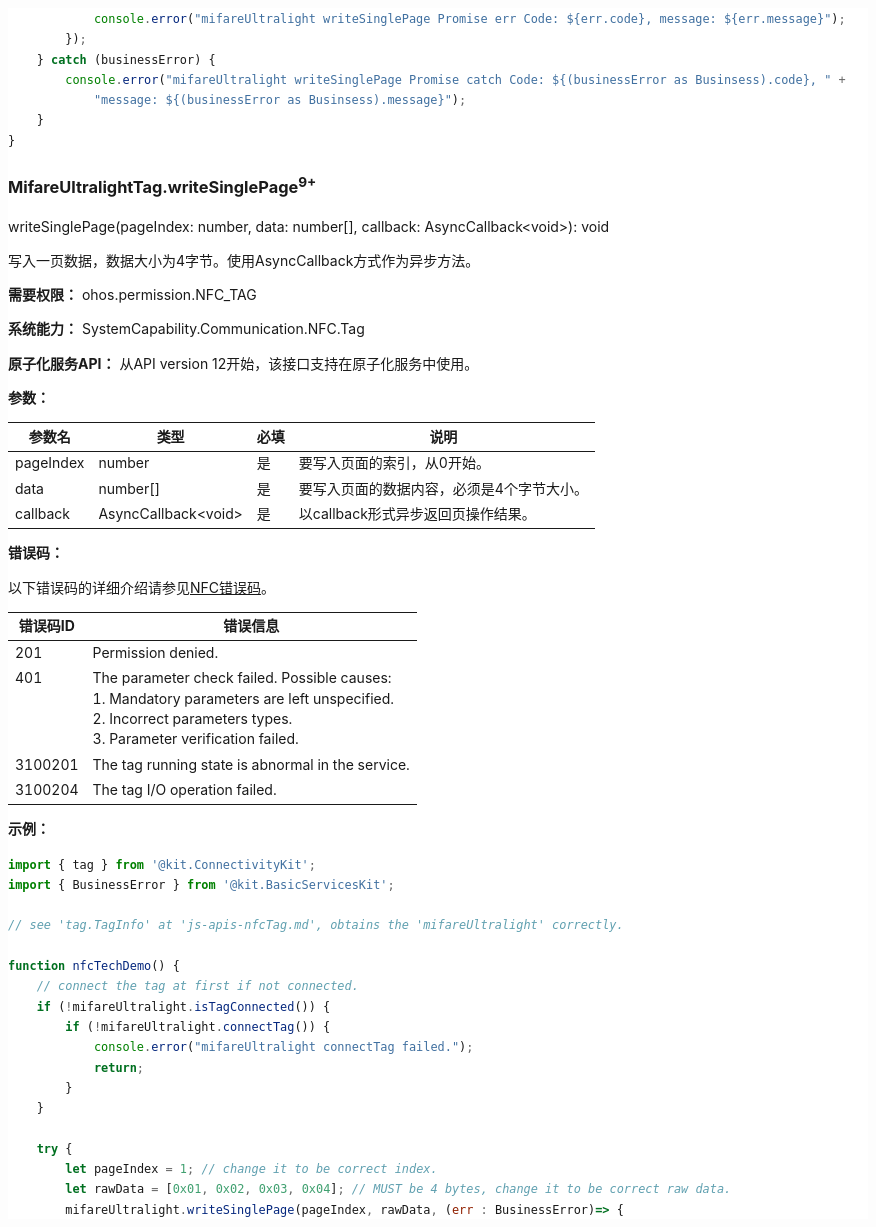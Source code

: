 ```js
            console.error("mifareUltralight writeSinglePage Promise err Code: ${err.code}, message: ${err.message}");
        });
    } catch (businessError) {
        console.error("mifareUltralight writeSinglePage Promise catch Code: ${(businessError as Businsess).code}, " +
            "message: ${(businessError as Businsess).message}");
    }
}
```

### MifareUltralightTag.writeSinglePage<sup>9+</sup>

writeSinglePage(pageIndex: number, data: number[], callback: AsyncCallback\<void>): void

写入一页数据，数据大小为4字节。使用AsyncCallback方式作为异步方法。

**需要权限：** ohos.permission.NFC_TAG

**系统能力：** SystemCapability.Communication.NFC.Tag

**原子化服务API：** 从API version 12开始，该接口支持在原子化服务中使用。

**参数：**

| 参数名   | 类型                    | 必填 | 说明                     |
| -------- | ----------------------- | ---- | ------------------------ |
| pageIndex | number | 是   | 要写入页面的索引，从0开始。 |
| data | number[] | 是   | 要写入页面的数据内容，必须是4个字节大小。 |
| callback|AsyncCallback\<void> |是| 以callback形式异步返回页操作结果。 |

**错误码：**

以下错误码的详细介绍请参见[NFC错误码](errorcode-nfc.md)。

| 错误码ID | 错误信息|
| ------- | -------|
| 201  | Permission denied. |
| 401  | The parameter check failed. Possible causes: <br>1. Mandatory parameters are left unspecified.<br>2. Incorrect parameters types.<br>3. Parameter verification failed. |
| 3100201 | The tag running state is abnormal in the service. |
| 3100204 | The tag I/O operation failed. |

**示例：**

```js
import { tag } from '@kit.ConnectivityKit';
import { BusinessError } from '@kit.BasicServicesKit';

// see 'tag.TagInfo' at 'js-apis-nfcTag.md', obtains the 'mifareUltralight' correctly.

function nfcTechDemo() {
    // connect the tag at first if not connected.
    if (!mifareUltralight.isTagConnected()) {
        if (!mifareUltralight.connectTag()) {
            console.error("mifareUltralight connectTag failed.");
            return;
        }
    }

    try {
        let pageIndex = 1; // change it to be correct index.
        let rawData = [0x01, 0x02, 0x03, 0x04]; // MUST be 4 bytes, change it to be correct raw data.
        mifareUltralight.writeSinglePage(pageIndex, rawData, (err : BusinessError)=> {
```